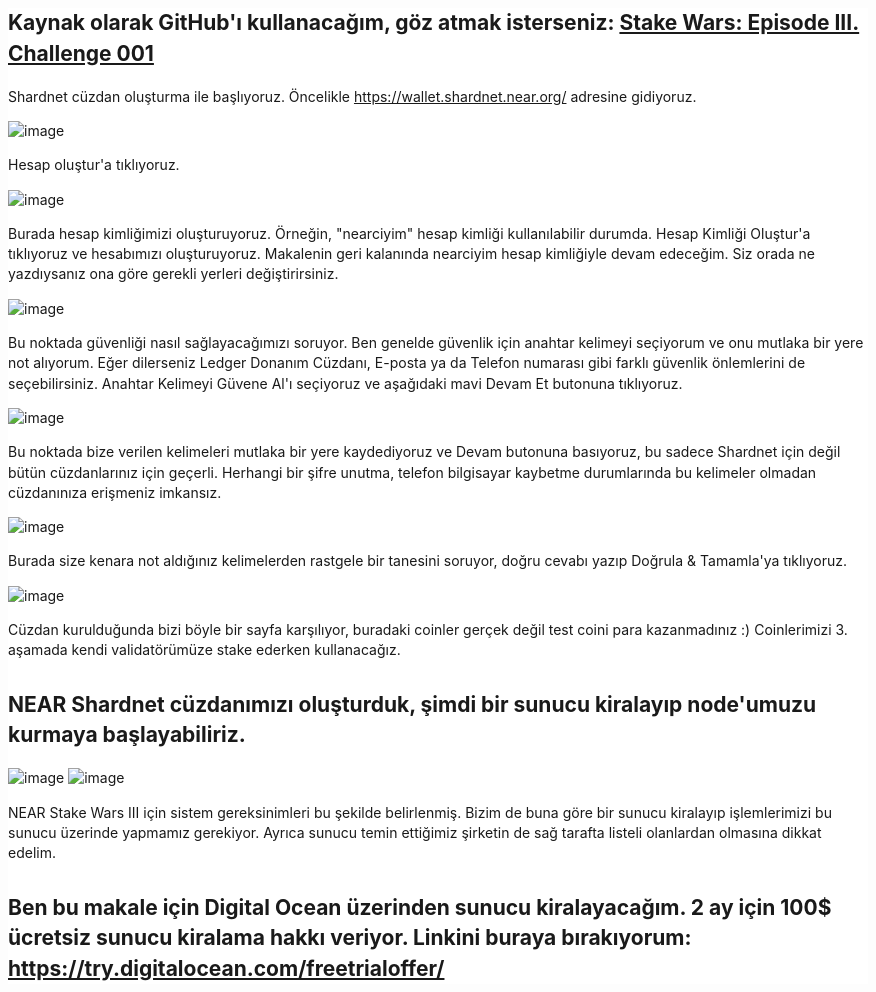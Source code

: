 ## Kaynak olarak GitHub'ı kullanacağım, göz atmak isterseniz: [Stake Wars: Episode III. Challenge 001](https://github.com/near/stakewars-iii/blob/main/challenges/001.md#stake-wars-episode-iii-challenge-001)

Shardnet cüzdan oluşturma ile başlıyoruz. Öncelikle https://wallet.shardnet.near.org/ adresine gidiyoruz. 

![image](https://user-images.githubusercontent.com/101462877/180664884-fef0c64f-2cfd-49a6-a2ac-3d3498ad7d47.png)

Hesap oluştur'a tıklıyoruz.

![image](https://user-images.githubusercontent.com/101462877/180665024-0f3e9bad-e15c-427b-9158-8f8e6b86fe24.png)

Burada hesap kimliğimizi oluşturuyoruz. Örneğin, "nearciyim" hesap kimliği kullanılabilir durumda. Hesap Kimliği Oluştur'a tıklıyoruz ve hesabımızı oluşturuyoruz. Makalenin geri kalanında nearciyim hesap kimliğiyle devam edeceğim. Siz orada ne yazdıysanız ona göre gerekli yerleri değiştirirsiniz.

![image](https://user-images.githubusercontent.com/101462877/180665063-c48f8274-ea21-4f18-8774-a467bc71ef3a.png)

Bu noktada güvenliği nasıl sağlayacağımızı soruyor. Ben genelde güvenlik için anahtar kelimeyi seçiyorum ve onu mutlaka bir yere not alıyorum. Eğer dilerseniz Ledger Donanım Cüzdanı, E-posta ya da Telefon numarası gibi farklı güvenlik önlemlerini de seçebilirsiniz. Anahtar Kelimeyi Güvene Al'ı seçiyoruz ve aşağıdaki mavi Devam Et butonuna tıklıyoruz.

![image](https://user-images.githubusercontent.com/101462877/180665244-367ef49d-3640-426c-8e45-a998e88bb3e1.png)

Bu noktada bize verilen kelimeleri mutlaka bir yere kaydediyoruz ve Devam butonuna basıyoruz, bu sadece Shardnet için değil bütün cüzdanlarınız için geçerli. Herhangi bir şifre unutma, telefon bilgisayar kaybetme durumlarında bu kelimeler olmadan cüzdanınıza erişmeniz imkansız.

![image](https://user-images.githubusercontent.com/101462877/180665328-509f1146-bb89-4fa7-8110-1dfc8b2668e6.png)

Burada size kenara not aldığınız kelimelerden rastgele bir tanesini soruyor, doğru cevabı yazıp Doğrula & Tamamla'ya tıklıyoruz.

![image](https://user-images.githubusercontent.com/101462877/180665396-23cb60d5-6b2e-4801-ac45-bfb2edd2607d.png)

Cüzdan kurulduğunda bizi böyle bir sayfa karşılıyor, buradaki coinler gerçek değil test coini para kazanmadınız :) Coinlerimizi 3. aşamada kendi validatörümüze stake ederken kullanacağız. 

## NEAR Shardnet cüzdanımızı oluşturduk, şimdi bir sunucu kiralayıp node'umuzu kurmaya başlayabiliriz.

![image](https://user-images.githubusercontent.com/101462877/180665919-4512eb09-b4d3-455c-8a24-8295ef1034e3.png) ![image](https://user-images.githubusercontent.com/101462877/180665955-0a94b559-dea5-49a8-82f1-74084c7f8578.png)



NEAR Stake Wars III için sistem gereksinimleri bu şekilde belirlenmiş. Bizim de buna göre bir sunucu kiralayıp işlemlerimizi bu sunucu üzerinde yapmamız gerekiyor. Ayrıca sunucu temin ettiğimiz şirketin de sağ tarafta listeli olanlardan olmasına dikkat edelim.

## Ben bu makale için Digital Ocean üzerinden sunucu kiralayacağım. 2 ay için 100$ ücretsiz sunucu kiralama hakkı veriyor. Linkini buraya bırakıyorum: https://try.digitalocean.com/freetrialoffer/
